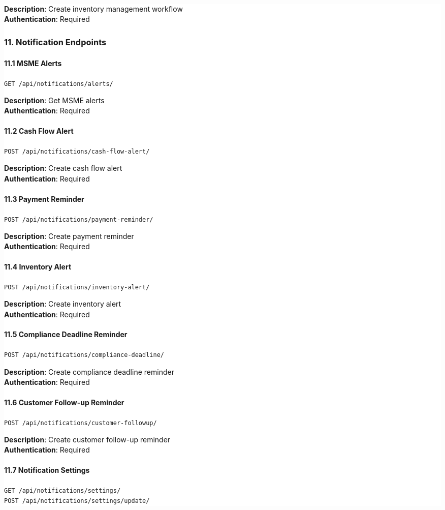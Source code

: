 **Description**: Create inventory management workflow  
**Authentication**: Required

### **11. Notification Endpoints**

#### **11.1 MSME Alerts**
```http
GET /api/notifications/alerts/
```

**Description**: Get MSME alerts  
**Authentication**: Required

#### **11.2 Cash Flow Alert**
```http
POST /api/notifications/cash-flow-alert/
```

**Description**: Create cash flow alert  
**Authentication**: Required

#### **11.3 Payment Reminder**
```http
POST /api/notifications/payment-reminder/
```

**Description**: Create payment reminder  
**Authentication**: Required

#### **11.4 Inventory Alert**
```http
POST /api/notifications/inventory-alert/
```

**Description**: Create inventory alert  
**Authentication**: Required

#### **11.5 Compliance Deadline Reminder**
```http
POST /api/notifications/compliance-deadline/
```

**Description**: Create compliance deadline reminder  
**Authentication**: Required

#### **11.6 Customer Follow-up Reminder**
```http
POST /api/notifications/customer-followup/
```

**Description**: Create customer follow-up reminder  
**Authentication**: Required

#### **11.7 Notification Settings**
```http
GET /api/notifications/settings/
POST /api/notifications/settings/update/
```
